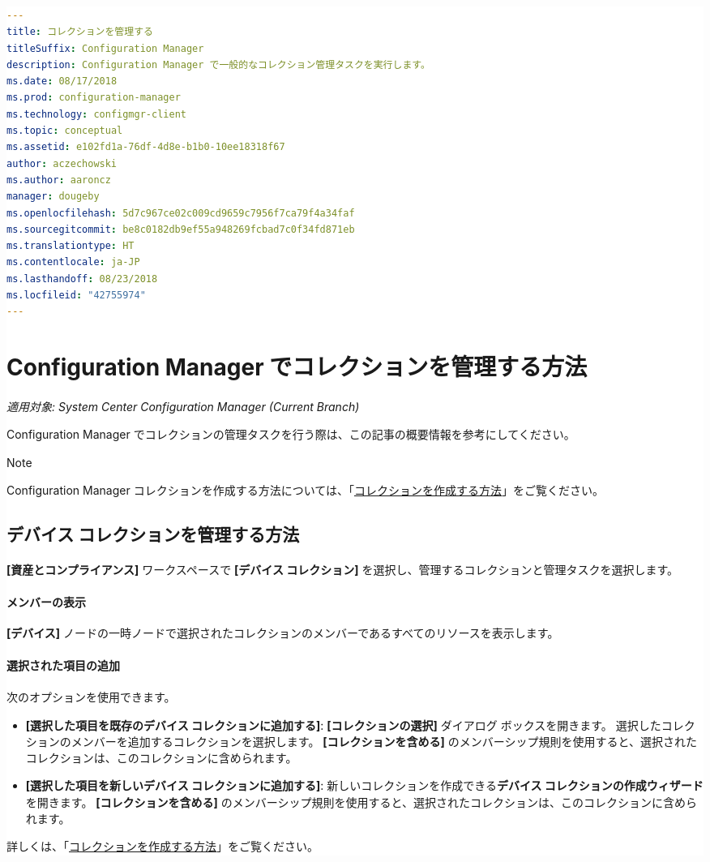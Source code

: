 ```yaml
---
title: コレクションを管理する
titleSuffix: Configuration Manager
description: Configuration Manager で一般的なコレクション管理タスクを実行します。
ms.date: 08/17/2018
ms.prod: configuration-manager
ms.technology: configmgr-client
ms.topic: conceptual
ms.assetid: e102fd1a-76df-4d8e-b1b0-10ee18318f67
author: aczechowski
ms.author: aaroncz
manager: dougeby
ms.openlocfilehash: 5d7c967ce02c009cd9659c7956f7ca79f4a34faf
ms.sourcegitcommit: be8c0182db9ef55a948269fcbad7c0f34fd871eb
ms.translationtype: HT
ms.contentlocale: ja-JP
ms.lasthandoff: 08/23/2018
ms.locfileid: "42755974"
---
```

# <a name="how-to-manage-collections-in-configuration-manager"></a>Configuration Manager でコレクションを管理する方法

*適用対象: System Center Configuration Manager (Current Branch)*

Configuration Manager でコレクションの管理タスクを行う際は、この記事の概要情報を参考にしてください。  

> [!NOTE]  
>  Configuration Manager コレクションを作成する方法については、「[コレクションを作成する方法](/sccm/core/clients/manage/collections/create-collections)」をご覧ください。  



## <a name="bkmk_device"></a> デバイス コレクションを管理する方法  

 **[資産とコンプライアンス]** ワークスペースで **[デバイス コレクション]** を選択し、管理するコレクションと管理タスクを選択します。  


#### <a name="show-members"></a>メンバーの表示
 **[デバイス]** ノードの一時ノードで選択されたコレクションのメンバーであるすべてのリソースを表示します。


#### <a name="add-selected-items"></a>選択された項目の追加
 次のオプションを使用できます。 

 - **[選択した項目を既存のデバイス コレクションに追加する]**: **[コレクションの選択]** ダイアログ ボックスを開きます。 選択したコレクションのメンバーを追加するコレクションを選択します。 **[コレクションを含める]** のメンバーシップ規則を使用すると、選択されたコレクションは、このコレクションに含められます。  

 - **[選択した項目を新しいデバイス コレクションに追加する]**: 新しいコレクションを作成できる**デバイス コレクションの作成ウィザード**を開きます。 **[コレクションを含める]** のメンバーシップ規則を使用すると、選択されたコレクションは、このコレクションに含められます。  


 詳しくは、「[コレクションを作成する方法](/sccm/core/clients/manage/collections/create-collections)」をご覧ください。
